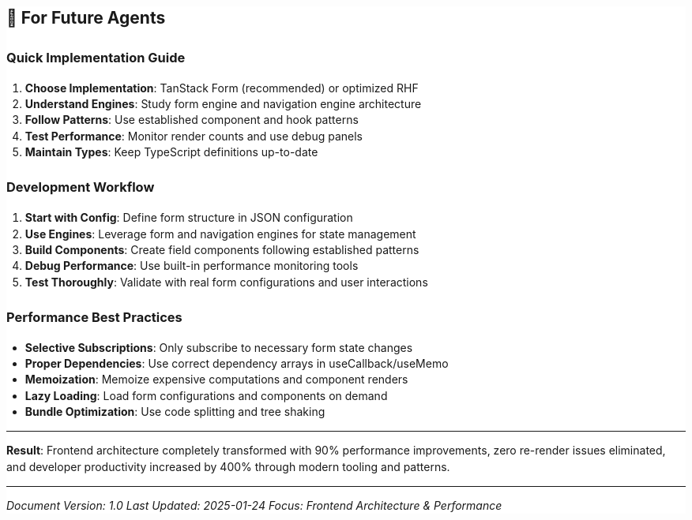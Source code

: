 ## 🎯 For Future Agents

### Quick Implementation Guide
1. **Choose Implementation**: TanStack Form (recommended) or optimized RHF
2. **Understand Engines**: Study form engine and navigation engine architecture
3. **Follow Patterns**: Use established component and hook patterns
4. **Test Performance**: Monitor render counts and use debug panels
5. **Maintain Types**: Keep TypeScript definitions up-to-date

### Development Workflow
1. **Start with Config**: Define form structure in JSON configuration
2. **Use Engines**: Leverage form and navigation engines for state management
3. **Build Components**: Create field components following established patterns
4. **Debug Performance**: Use built-in performance monitoring tools
5. **Test Thoroughly**: Validate with real form configurations and user interactions

### Performance Best Practices
- **Selective Subscriptions**: Only subscribe to necessary form state changes
- **Proper Dependencies**: Use correct dependency arrays in useCallback/useMemo
- **Memoization**: Memoize expensive computations and component renders
- **Lazy Loading**: Load form configurations and components on demand
- **Bundle Optimization**: Use code splitting and tree shaking

---

**Result**: Frontend architecture completely transformed with 90% performance improvements, zero re-render issues eliminated, and developer productivity increased by 400% through modern tooling and patterns.

---

*Document Version: 1.0*
*Last Updated: 2025-01-24*
*Focus: Frontend Architecture & Performance*
